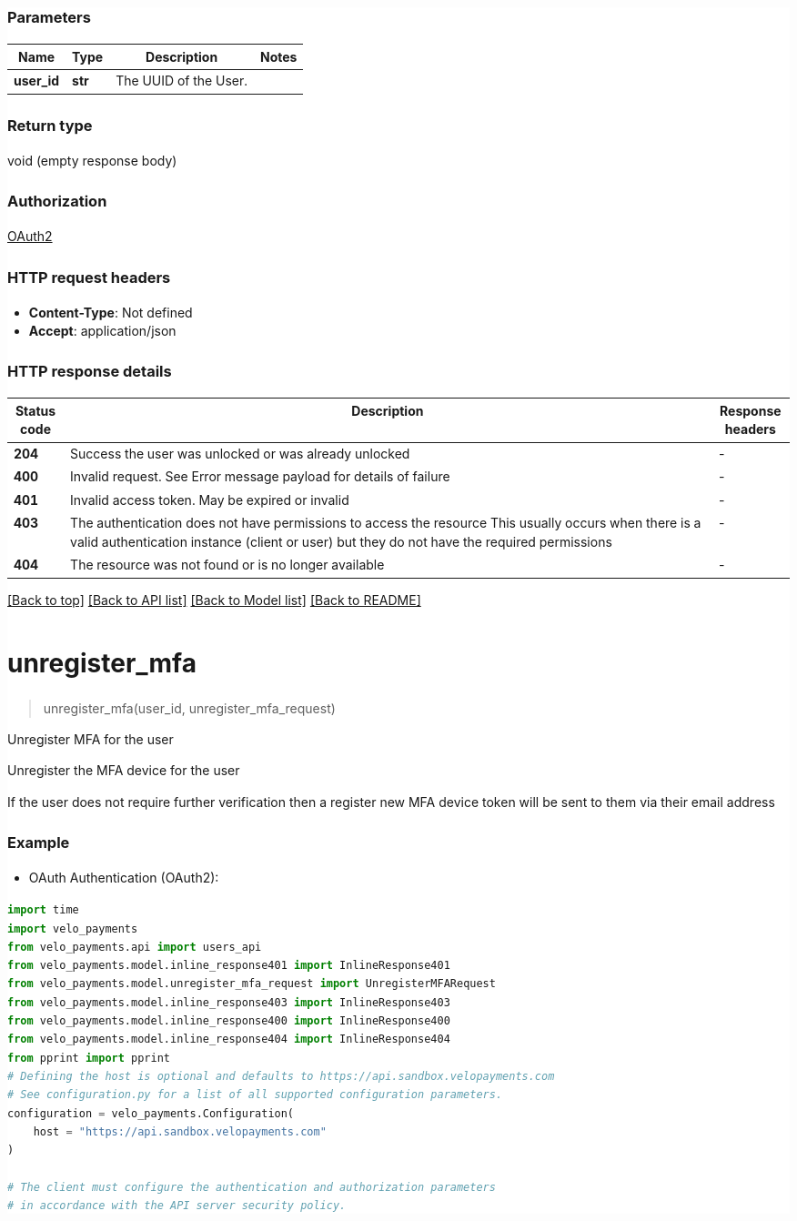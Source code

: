 
### Parameters

Name | Type | Description  | Notes
------------- | ------------- | ------------- | -------------
 **user_id** | **str**| The UUID of the User. |

### Return type

void (empty response body)

### Authorization

[OAuth2](../README.md#OAuth2)

### HTTP request headers

 - **Content-Type**: Not defined
 - **Accept**: application/json


### HTTP response details

| Status code | Description | Response headers |
|-------------|-------------|------------------|
**204** | Success the user was unlocked or was already unlocked |  -  |
**400** | Invalid request. See Error message payload for details of failure |  -  |
**401** | Invalid access token. May be expired or invalid |  -  |
**403** | The authentication does not have permissions to access the resource This usually occurs when there is a valid authentication instance (client or user) but they do not have the required permissions  |  -  |
**404** | The resource was not found or is no longer available  |  -  |

[[Back to top]](#) [[Back to API list]](../README.md#documentation-for-api-endpoints) [[Back to Model list]](../README.md#documentation-for-models) [[Back to README]](../README.md)

# **unregister_mfa**
> unregister_mfa(user_id, unregister_mfa_request)

Unregister MFA for the user

<p>Unregister the MFA device for the user </p> <p>If the user does not require further verification then a register new MFA device token will be sent to them via their email address</p> 

### Example

* OAuth Authentication (OAuth2):

```python
import time
import velo_payments
from velo_payments.api import users_api
from velo_payments.model.inline_response401 import InlineResponse401
from velo_payments.model.unregister_mfa_request import UnregisterMFARequest
from velo_payments.model.inline_response403 import InlineResponse403
from velo_payments.model.inline_response400 import InlineResponse400
from velo_payments.model.inline_response404 import InlineResponse404
from pprint import pprint
# Defining the host is optional and defaults to https://api.sandbox.velopayments.com
# See configuration.py for a list of all supported configuration parameters.
configuration = velo_payments.Configuration(
    host = "https://api.sandbox.velopayments.com"
)

# The client must configure the authentication and authorization parameters
# in accordance with the API server security policy.
```